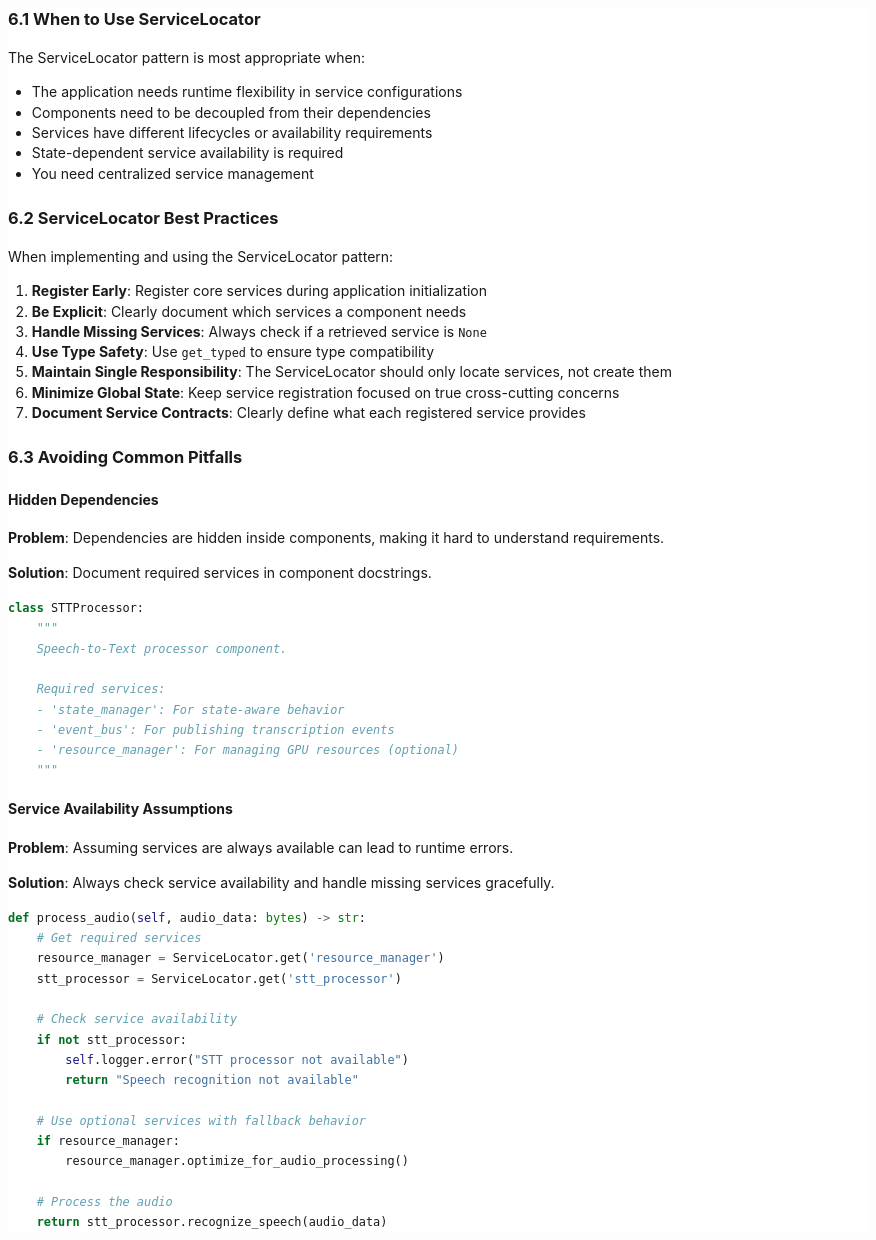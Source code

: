 ### 6.1 When to Use ServiceLocator

The ServiceLocator pattern is most appropriate when:

-   The application needs runtime flexibility in service configurations
-   Components need to be decoupled from their dependencies
-   Services have different lifecycles or availability requirements
-   State-dependent service availability is required
-   You need centralized service management

### 6.2 ServiceLocator Best Practices

When implementing and using the ServiceLocator pattern:

1.  **Register Early**: Register core services during application initialization
2.  **Be Explicit**: Clearly document which services a component needs
3.  **Handle Missing Services**: Always check if a retrieved service is `None`
4.  **Use Type Safety**: Use `get_typed` to ensure type compatibility
5.  **Maintain Single Responsibility**: The ServiceLocator should only locate services, not create them
6.  **Minimize Global State**: Keep service registration focused on true cross-cutting concerns
7.  **Document Service Contracts**: Clearly define what each registered service provides

### 6.3 Avoiding Common Pitfalls

#### Hidden Dependencies

**Problem**: Dependencies are hidden inside components, making it hard to understand requirements.

**Solution**: Document required services in component docstrings.

```python
class STTProcessor:
    """
    Speech-to-Text processor component.
    
    Required services:
    - 'state_manager': For state-aware behavior
    - 'event_bus': For publishing transcription events
    - 'resource_manager': For managing GPU resources (optional)
    """

```

#### Service Availability Assumptions

**Problem**: Assuming services are always available can lead to runtime errors.

**Solution**: Always check service availability and handle missing services gracefully.

```python
def process_audio(self, audio_data: bytes) -> str:
    # Get required services
    resource_manager = ServiceLocator.get('resource_manager')
    stt_processor = ServiceLocator.get('stt_processor')
    
    # Check service availability
    if not stt_processor:
        self.logger.error("STT processor not available")
        return "Speech recognition not available"
        
    # Use optional services with fallback behavior
    if resource_manager:
        resource_manager.optimize_for_audio_processing()
    
    # Process the audio
    return stt_processor.recognize_speech(audio_data)

```